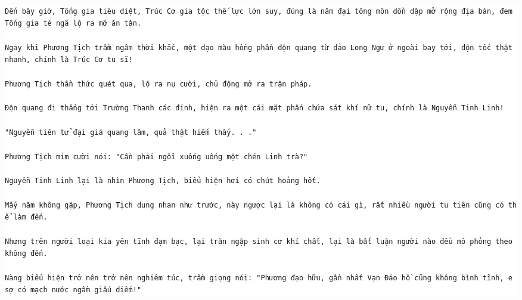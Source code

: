 	Đến bây giờ, Tống gia tiêu diệt, Trúc Cơ gia tộc thế lực lớn suy, đúng là năm đại tông môn dồn dập mở rộng địa bàn, đem Tống gia té ngã lộ ra mỡ ăn tận.

	Ngay khi Phương Tịch trầm ngâm thời khắc, một đạo màu hồng phấn độn quang từ đảo Long Ngư ở ngoài bay tới, độn tốc thật nhanh, chính là Trúc Cơ tu sĩ!

	Phương Tịch thần thức quét qua, lộ ra nụ cười, chủ động mở ra trận pháp.

	Độn quang đi thẳng tới Trường Thanh các đỉnh, hiện ra một cái mặt phấn chứa sát khí nữ tu, chính là Nguyễn Tinh Linh!

	"Nguyễn tiên tử đại giá quang lâm, quả thật hiếm thấy. . ."

	Phương Tịch mỉm cười nói: "Cần phải ngồi xuống uống một chén Linh trà?"

	Nguyễn Tinh Linh lại là nhìn Phương Tịch, biểu hiện hơi có chút hoảng hốt.

	Mấy năm không gặp, Phương Tịch dung nhan như trước, này ngược lại là không có cái gì, rất nhiều người tu tiên cũng có thể làm đến.

	Nhưng trên người loại kia yên tĩnh đạm bạc, lại tràn ngập sinh cơ khí chất, lại là bất luận người nào đều mô phỏng theo không đến.

	Nàng biểu hiện trở nên trở nên nghiêm túc, trầm giọng nói: "Phương đạo hữu, gần nhất Vạn Đảo hồ cũng không bình tĩnh, e sợ có mạch nước ngầm giấu diếm!"




